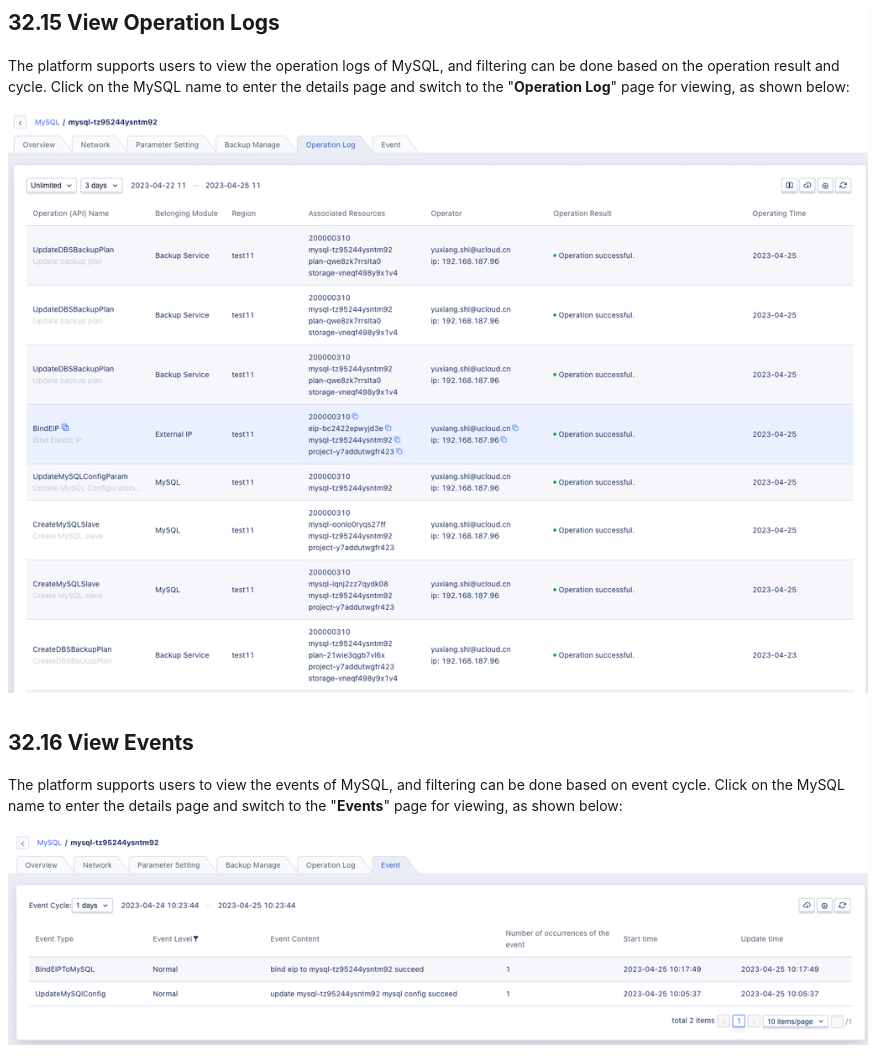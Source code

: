 ## 32.15 View Operation Logs

The platform supports users to view the operation logs of MySQL, and filtering can be done based on the operation result and cycle. Click on the MySQL name to enter the details page and switch to the "**Operation Log**" page for viewing, as shown below:

![createmysql](/assets/images/userguide/mysqllog.png)

## 32.16 View Events

The platform supports users to view the events of MySQL, and filtering can be done based on event cycle. Click on the MySQL name to enter the details page and switch to the "**Events**" page for viewing, as shown below:

![createmysql](/assets/images/userguide/mysqlevent.png)
